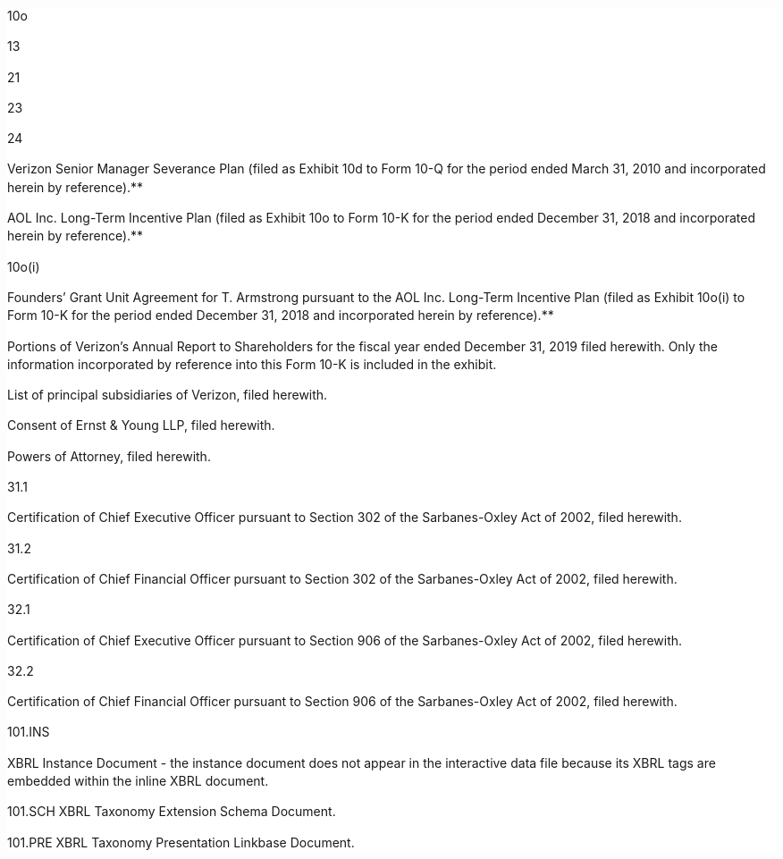 10o

13

21

23

24

  Verizon Senior Manager Severance Plan (filed as Exhibit 10d to Form 10-Q for the period ended March 31, 2010 and incorporated herein by reference).**

  AOL Inc. Long-Term Incentive Plan (filed as Exhibit 10o to Form 10-K for the period ended December 31, 2018 and incorporated herein by reference).**

10o(i)

Founders’ Grant Unit Agreement for T. Armstrong pursuant to the AOL Inc. Long-Term Incentive Plan (filed as Exhibit 10o(i) to Form 10-K for
the period ended December 31, 2018 and incorporated herein by reference).**

Portions  of  Verizon’s  Annual  Report  to  Shareholders  for  the  fiscal  year  ended  December  31,  2019  filed  herewith.  Only  the  information  incorporated  by
reference into this Form 10-K is included in the exhibit.

  List of principal subsidiaries of Verizon, filed herewith.

  Consent of Ernst & Young LLP, filed herewith.

  Powers of Attorney, filed herewith.

31.1

  Certification of Chief Executive Officer pursuant to Section 302 of the Sarbanes-Oxley Act of 2002, filed herewith.

31.2

  Certification of Chief Financial Officer pursuant to Section 302 of the Sarbanes-Oxley Act of 2002, filed herewith.

32.1

  Certification of Chief Executive Officer pursuant to Section 906 of the Sarbanes-Oxley Act of 2002, filed herewith.

32.2

  Certification of Chief Financial Officer pursuant to Section 906 of the Sarbanes-Oxley Act of 2002, filed herewith.

101.INS

XBRL Instance Document - the instance document does not appear in the interactive data file because its XBRL tags are embedded within the inline XBRL
document.

101.SCH   XBRL Taxonomy Extension Schema Document.

101.PRE   XBRL Taxonomy Presentation Linkbase Document.

